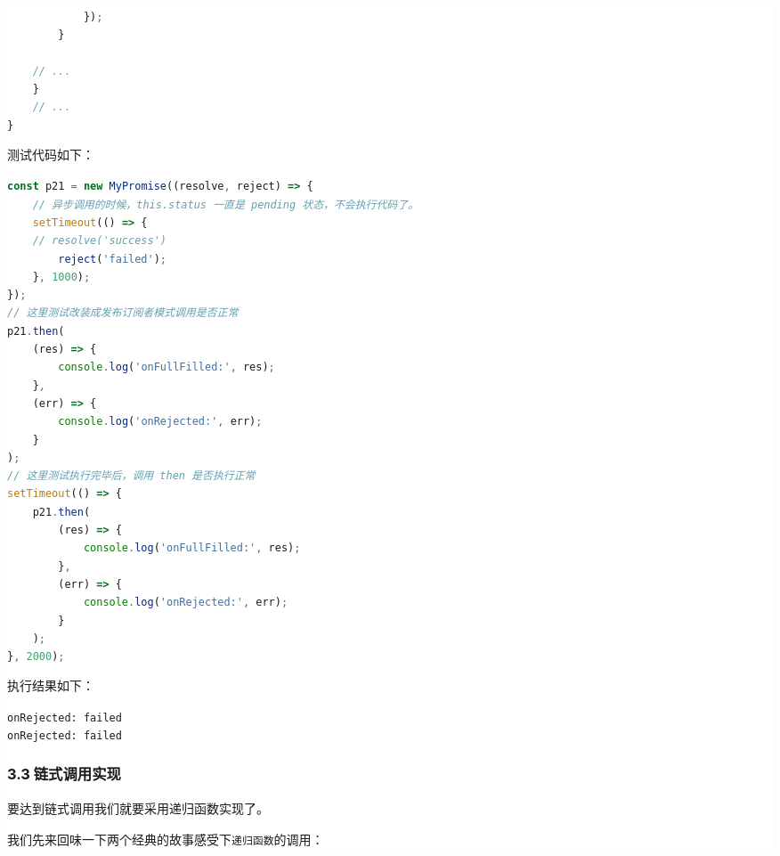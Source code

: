 ```js
            });
        }

    // ...
    }
    // ...
}
```

测试代码如下：

```js
const p21 = new MyPromise((resolve, reject) => {
    // 异步调用的时候，this.status 一直是 pending 状态，不会执行代码了。
    setTimeout(() => {
    // resolve('success')
        reject('failed');
    }, 1000);
});
// 这里测试改装成发布订阅者模式调用是否正常
p21.then(
    (res) => {
        console.log('onFullFilled:', res);
    },
    (err) => {
        console.log('onRejected:', err);
    }
);
// 这里测试执行完毕后，调用 then 是否执行正常
setTimeout(() => {
    p21.then(
        (res) => {
            console.log('onFullFilled:', res);
        },
        (err) => {
            console.log('onRejected:', err);
        }
    );
}, 2000);
```

执行结果如下：

```
onRejected: failed
onRejected: failed
```

### 3.3 链式调用实现

要达到链式调用我们就要采用递归函数实现了。

我们先来回味一下两个经典的故事感受下`递归函数`的调用：
